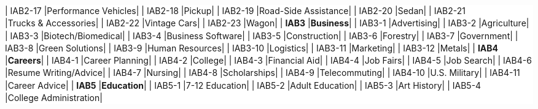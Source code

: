 | IAB2-17            |Performance Vehicles|
| IAB2-18            |Pickup|
| IAB2-19            |Road-Side Assistance|
| IAB2-20            |Sedan|
| IAB2-21            |Trucks & Accessories|
| IAB2-22            |Vintage Cars|
| IAB2-23            |Wagon|
| **IAB3**           |**Business**|
| IAB3-1             |Advertising|
| IAB3-2             |Agriculture|
| IAB3-3             |Biotech/Biomedical|
| IAB3-4             |Business Software|
| IAB3-5             |Construction|
| IAB3-6             |Forestry|
| IAB3-7             |Government|
| IAB3-8             |Green Solutions|
| IAB3-9             |Human Resources|
| IAB3-10            |Logistics|
| IAB3-11            |Marketing|
| IAB3-12            |Metals|
| **IAB4**           |**Careers**|
| IAB4-1             |Career Planning|
| IAB4-2             |College|
| IAB4-3             |Financial Aid|
| IAB4-4             |Job Fairs|
| IAB4-5             |Job Search|
| IAB4-6             |Resume Writing/Advice|
| IAB4-7             |Nursing|
| IAB4-8             |Scholarships|
| IAB4-9             |Telecommuting|
| IAB4-10            |U.S. Military|
| IAB4-11            |Career Advice|
| **IAB5**           |**Education**|
| IAB5-1             |7-12 Education|
| IAB5-2             |Adult Education|
| IAB5-3             |Art History|
| IAB5-4             |College Administration|